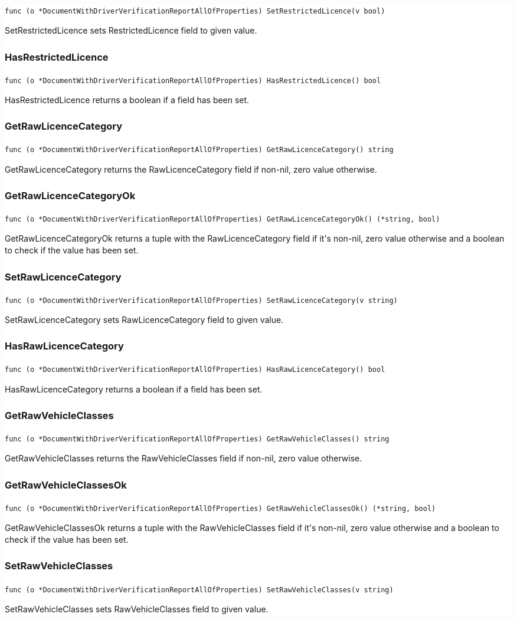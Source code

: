 `func (o *DocumentWithDriverVerificationReportAllOfProperties) SetRestrictedLicence(v bool)`

SetRestrictedLicence sets RestrictedLicence field to given value.

### HasRestrictedLicence

`func (o *DocumentWithDriverVerificationReportAllOfProperties) HasRestrictedLicence() bool`

HasRestrictedLicence returns a boolean if a field has been set.

### GetRawLicenceCategory

`func (o *DocumentWithDriverVerificationReportAllOfProperties) GetRawLicenceCategory() string`

GetRawLicenceCategory returns the RawLicenceCategory field if non-nil, zero value otherwise.

### GetRawLicenceCategoryOk

`func (o *DocumentWithDriverVerificationReportAllOfProperties) GetRawLicenceCategoryOk() (*string, bool)`

GetRawLicenceCategoryOk returns a tuple with the RawLicenceCategory field if it's non-nil, zero value otherwise
and a boolean to check if the value has been set.

### SetRawLicenceCategory

`func (o *DocumentWithDriverVerificationReportAllOfProperties) SetRawLicenceCategory(v string)`

SetRawLicenceCategory sets RawLicenceCategory field to given value.

### HasRawLicenceCategory

`func (o *DocumentWithDriverVerificationReportAllOfProperties) HasRawLicenceCategory() bool`

HasRawLicenceCategory returns a boolean if a field has been set.

### GetRawVehicleClasses

`func (o *DocumentWithDriverVerificationReportAllOfProperties) GetRawVehicleClasses() string`

GetRawVehicleClasses returns the RawVehicleClasses field if non-nil, zero value otherwise.

### GetRawVehicleClassesOk

`func (o *DocumentWithDriverVerificationReportAllOfProperties) GetRawVehicleClassesOk() (*string, bool)`

GetRawVehicleClassesOk returns a tuple with the RawVehicleClasses field if it's non-nil, zero value otherwise
and a boolean to check if the value has been set.

### SetRawVehicleClasses

`func (o *DocumentWithDriverVerificationReportAllOfProperties) SetRawVehicleClasses(v string)`

SetRawVehicleClasses sets RawVehicleClasses field to given value.
